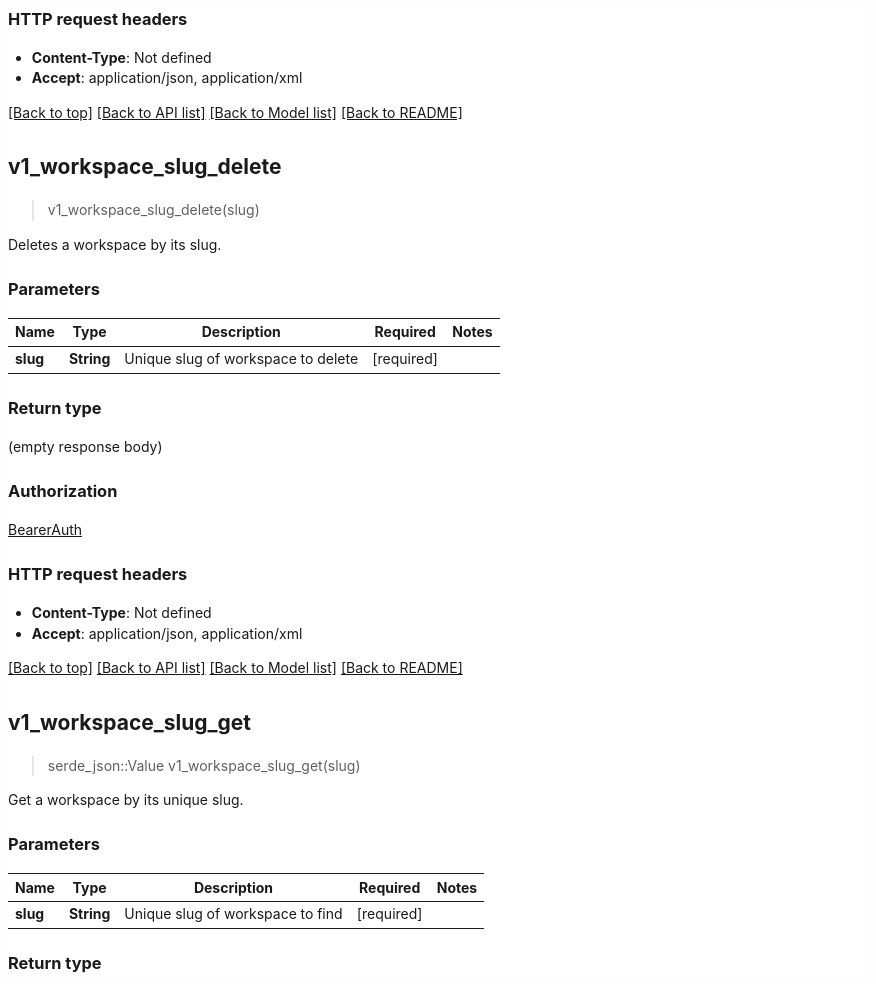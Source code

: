 ### HTTP request headers

- **Content-Type**: Not defined
- **Accept**: application/json, application/xml

[[Back to top]](#) [[Back to API list]](../README.md#documentation-for-api-endpoints) [[Back to Model list]](../README.md#documentation-for-models) [[Back to README]](../README.md)


## v1_workspace_slug_delete

> v1_workspace_slug_delete(slug)


Deletes a workspace by its slug.

### Parameters


Name | Type | Description  | Required | Notes
------------- | ------------- | ------------- | ------------- | -------------
**slug** | **String** | Unique slug of workspace to delete | [required] |

### Return type

 (empty response body)

### Authorization

[BearerAuth](../README.md#BearerAuth)

### HTTP request headers

- **Content-Type**: Not defined
- **Accept**: application/json, application/xml

[[Back to top]](#) [[Back to API list]](../README.md#documentation-for-api-endpoints) [[Back to Model list]](../README.md#documentation-for-models) [[Back to README]](../README.md)


## v1_workspace_slug_get

> serde_json::Value v1_workspace_slug_get(slug)


Get a workspace by its unique slug.

### Parameters


Name | Type | Description  | Required | Notes
------------- | ------------- | ------------- | ------------- | -------------
**slug** | **String** | Unique slug of workspace to find | [required] |

### Return type
